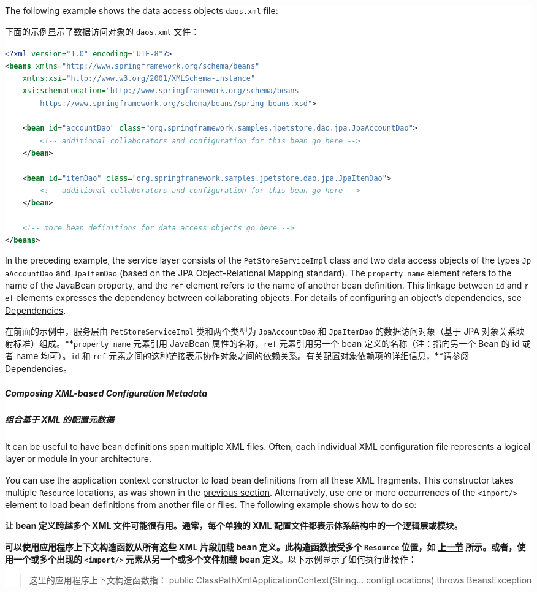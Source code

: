 The following example shows the data access objects `daos.xml` file:

下面的示例显示了数据访问对象的 `daos.xml` 文件：

```xml
<?xml version="1.0" encoding="UTF-8"?>
<beans xmlns="http://www.springframework.org/schema/beans"
    xmlns:xsi="http://www.w3.org/2001/XMLSchema-instance"
    xsi:schemaLocation="http://www.springframework.org/schema/beans
        https://www.springframework.org/schema/beans/spring-beans.xsd">

    <bean id="accountDao" class="org.springframework.samples.jpetstore.dao.jpa.JpaAccountDao">
        <!-- additional collaborators and configuration for this bean go here -->
    </bean>

    <bean id="itemDao" class="org.springframework.samples.jpetstore.dao.jpa.JpaItemDao">
        <!-- additional collaborators and configuration for this bean go here -->
    </bean>

    <!-- more bean definitions for data access objects go here -->
</beans>
```

In the preceding example, the service layer consists of the `PetStoreServiceImpl` class and two data access objects of the types `JpaAccountDao` and `JpaItemDao` (based on the JPA Object-Relational Mapping standard). The `property name` element refers to the name of the JavaBean property, and the `ref` element refers to the name of another bean definition. This linkage between `id` and `ref` elements expresses the dependency between collaborating objects. For details of configuring an object’s dependencies, see [Dependencies](https://docs.spring.io/spring-framework/docs/current/reference/html/core.html#beans-dependencies).

在前面的示例中，服务层由 `PetStoreServiceImpl` 类和两个类型为 `JpaAccountDao` 和 `JpaItemDao` 的数据访问对象（基于 JPA 对象关系映射标准）组成。**`property name` 元素引用 JavaBean 属性的名称，`ref` 元素引用另一个 bean 定义的名称（注：指向另一个 Bean 的 id 或者 name 均可）。`id` 和 `ref` 元素之间的这种链接表示协作对象之间的依赖关系。有关配置对象依赖项的详细信息，**请参阅[Dependencies](https://docs.spring.io/spring-framework/docs/current/reference/html/core.html#beans-dependencies)。

##### Composing XML-based Configuration Metadata

##### 组合基于 XML 的配置元数据

It can be useful to have bean definitions span multiple XML files. Often, each individual XML configuration file represents a logical layer or module in your architecture.

You can use the application context constructor to load bean definitions from all these XML fragments. This constructor takes multiple `Resource` locations, as was shown in the [previous section](https://docs.spring.io/spring-framework/docs/current/reference/html/core.html#beans-factory-instantiation). Alternatively, use one or more occurrences of the `<import/>` element to load bean definitions from another file or files. The following example shows how to do so:

**让 bean 定义跨越多个 XML 文件可能很有用。通常，每个单独的 XML 配置文件都表示体系结构中的一个逻辑层或模块。**

**可以使用应用程序上下文构造函数从所有这些 XML 片段加载 bean 定义。此构造函数接受多个 `Resource` 位置，如 [上一节](https://docs.spring.io/spring-framework/docs/current/reference/html/core.html#beans-factory-instantiation) 所示。或者，使用一个或多个出现的 `<import/>` 元素从另一个或多个文件加载 bean 定义**。以下示例显示了如何执行此操作：

> 这里的应用程序上下文构造函数指： public ClassPathXmlApplicationContext(String... configLocations) throws BeansException
